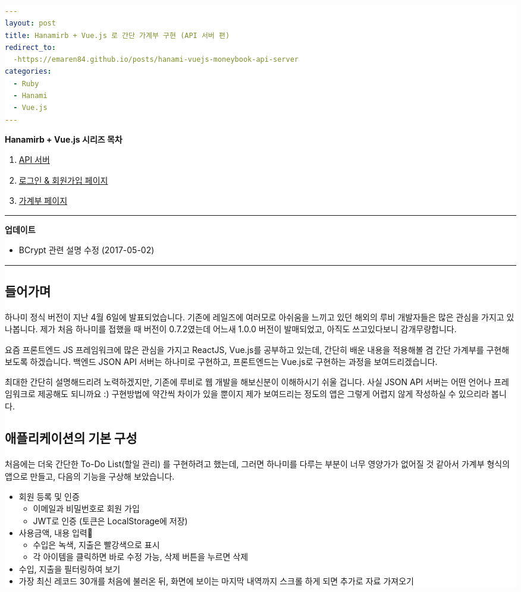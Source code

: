 ```yaml
---
layout: post
title: Hanamirb + Vue.js 로 간단 가계부 구현 (API 서버 편)
redirect_to:
  -https://emaren84.github.io/posts/hanami-vuejs-moneybook-api-server
categories:
  - Ruby
  - Hanami
  - Vue.js
---
```


**Hanamirb + Vue.js 시리즈 목차**

1. [API 서버](https://emaren84.github.io/blog/archivers/hanami-vuejs-moneybook-api-server)

1. [로그인 & 회원가입 페이지](https://emaren84.github.io/blog/archivers/hanami-vuejs-moneybook-frontend-1)

1. [가계부 페이지](https://emaren84.github.io/blog/archivers/hanami-vuejs-moneybook-frontend-2)

---

**업데이트**

- BCrypt 관련 설명 수정 (2017-05-02)

---

## 들어가며

하나미 정식 버전이 지난 4월 6일에 발표되었습니다. 기존에 레일즈에 여러모로 아쉬움을 느끼고 있던 해외의 루비 개발자들은 많은 관심을 가지고 있나봅니다. 제가 처음 하나미를 접했을 때 버전이 0.7.2였는데 어느새 1.0.0 버전이 발매되었고, 아직도 쓰고있다보니 감개무량합니다.

요즘 프론트엔드 JS 프레임워크에 많은 관심을 가지고 ReactJS, Vue.js를 공부하고 있는데, 간단히 배운 내용을 적용해볼 겸 간단 가계부를 구현해보도록 하겠습니다. 백엔드 JSON API 서버는 하나미로 구현하고, 프론트엔드는 Vue.js로 구현하는 과정을 보여드리겠습니다.

최대한 간단히 설명해드리려 노력하겠지만, 기존에 루비로 웹 개발을 해보신분이 이해하시기 쉬울 겁니다. 사실 JSON API 서버는 어떤 언어나 프레임워크로 제공해도 되니까요 :) 구현방법에 약간씩 차이가 있을 뿐이지 제가 보여드리는 정도의 앱은 그렇게 어렵지 않게 작성하실 수 있으리라 봅니다.



## 애플리케이션의 기본 구성

처음에는 더욱 간단한 To-Do List(할일 관리) 를 구현하려고 했는데, 그러면 하나미를 다루는 부분이 너무 영양가가 없어질 것 같아서 가계부 형식의 앱으로 만들고, 다음의 기능을 구상해 보았습니다.

- 회원 등록 및 인증
  - 이메일과 비밀번호로 회원 가입
  - JWT로 인증 (토큰은 LocalStorage에 저장)
- 사용금액, 내용 입력
  - 수입은 녹색, 지출은 빨강색으로 표시
  - 각 아이템을 클릭하면 바로 수정 가능, 삭제 버튼을 누르면 삭제
- 수입, 지출을 필터링하여 보기
- 가장 최신 레코드 30개를 처음에 불러온 뒤, 화면에 보이는 마지막 내역까지 스크롤 하게 되면 추가로 자료 가져오기
